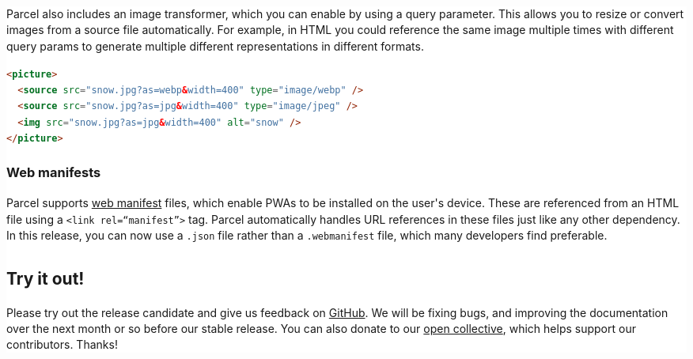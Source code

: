 Parcel also includes an image transformer, which you can enable by using a query parameter. This allows you to resize or convert images from a source file automatically. For example, in HTML you could reference the same image multiple times with different query params to generate multiple different representations in different formats.

```html
<picture>
  <source src="snow.jpg?as=webp&width=400" type="image/webp" />
  <source src="snow.jpg?as=jpg&width=400" type="image/jpeg" />
  <img src="snow.jpg?as=jpg&width=400" alt="snow" />
</picture>
```

### Web manifests

Parcel supports [web manifest](https://developer.mozilla.org/en-US/docs/Web/Manifest) files, which enable PWAs to be installed on the user's device. These are referenced from an HTML file using a `<link rel=“manifest”>` tag. Parcel automatically handles URL references in these files just like any other dependency. In this release, you can now use a `.json` file rather than a `.webmanifest` file, which many developers find preferable.

## Try it out!

Please try out the release candidate and give us feedback on [GitHub](https://github.com/parcel-bundler/parcel/issues). We will be fixing bugs, and improving the documentation over the next month or so before our stable release. You can also donate to our [open collective](https://opencollective.com/parcel), which helps support our contributors. Thanks!
